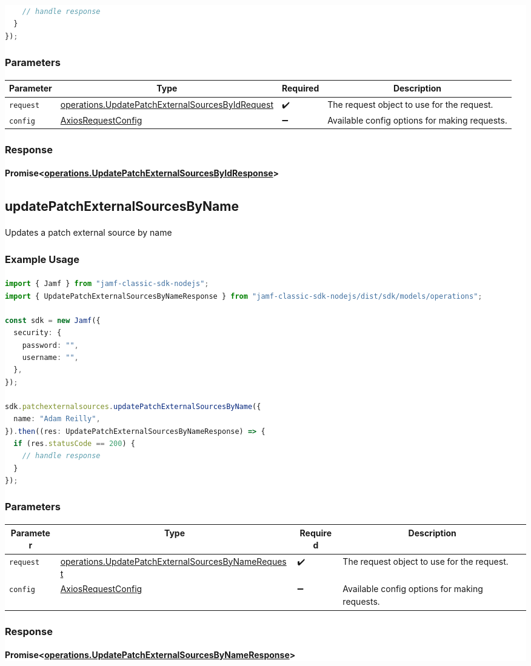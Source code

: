 ```typescript
    // handle response
  }
});
```

### Parameters

| Parameter                                                                                                            | Type                                                                                                                 | Required                                                                                                             | Description                                                                                                          |
| -------------------------------------------------------------------------------------------------------------------- | -------------------------------------------------------------------------------------------------------------------- | -------------------------------------------------------------------------------------------------------------------- | -------------------------------------------------------------------------------------------------------------------- |
| `request`                                                                                                            | [operations.UpdatePatchExternalSourcesByIdRequest](../../models/operations/updatepatchexternalsourcesbyidrequest.md) | :heavy_check_mark:                                                                                                   | The request object to use for the request.                                                                           |
| `config`                                                                                                             | [AxiosRequestConfig](https://axios-http.com/docs/req_config)                                                         | :heavy_minus_sign:                                                                                                   | Available config options for making requests.                                                                        |


### Response

**Promise<[operations.UpdatePatchExternalSourcesByIdResponse](../../models/operations/updatepatchexternalsourcesbyidresponse.md)>**


## updatePatchExternalSourcesByName

Updates a patch external source by name

### Example Usage

```typescript
import { Jamf } from "jamf-classic-sdk-nodejs";
import { UpdatePatchExternalSourcesByNameResponse } from "jamf-classic-sdk-nodejs/dist/sdk/models/operations";

const sdk = new Jamf({
  security: {
    password: "",
    username: "",
  },
});

sdk.patchexternalsources.updatePatchExternalSourcesByName({
  name: "Adam Reilly",
}).then((res: UpdatePatchExternalSourcesByNameResponse) => {
  if (res.statusCode == 200) {
    // handle response
  }
});
```

### Parameters

| Parameter                                                                                                                | Type                                                                                                                     | Required                                                                                                                 | Description                                                                                                              |
| ------------------------------------------------------------------------------------------------------------------------ | ------------------------------------------------------------------------------------------------------------------------ | ------------------------------------------------------------------------------------------------------------------------ | ------------------------------------------------------------------------------------------------------------------------ |
| `request`                                                                                                                | [operations.UpdatePatchExternalSourcesByNameRequest](../../models/operations/updatepatchexternalsourcesbynamerequest.md) | :heavy_check_mark:                                                                                                       | The request object to use for the request.                                                                               |
| `config`                                                                                                                 | [AxiosRequestConfig](https://axios-http.com/docs/req_config)                                                             | :heavy_minus_sign:                                                                                                       | Available config options for making requests.                                                                            |


### Response

**Promise<[operations.UpdatePatchExternalSourcesByNameResponse](../../models/operations/updatepatchexternalsourcesbynameresponse.md)>**

